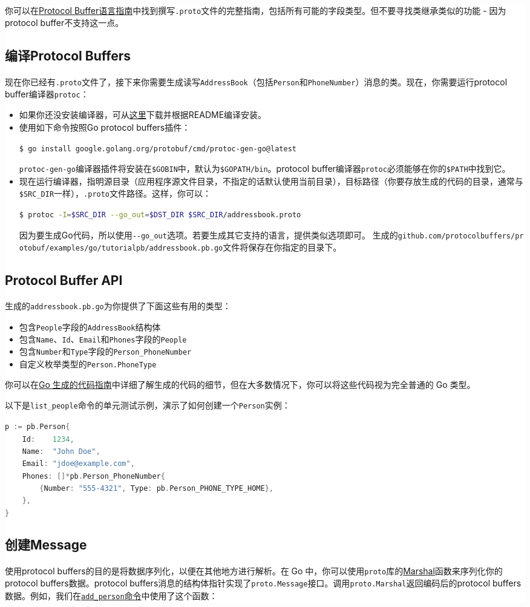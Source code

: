 你可以在[Protocol Buffer语言指南](https://protobuf.dev/programming-guides/proto3)中找到撰写`.proto`文件的完整指南，包括所有可能的字段类型。但不要寻找类继承类似的功能 - 因为protocol buffer不支持这一点。

## 编译Protocol Buffers

现在你已经有`.proto`文件了，接下来你需要生成读写`AddressBook`（包括`Person`和`PhoneNumber`）消息的类。现在，你需要运行protocol buffer编译器`protoc`：

- 如果你还没安装编译器，可从[这里](https://protobuf.dev/downloads)下载并根据README编译安装。
- 使用如下命令按照Go protocol buffers插件：
    ```bash
    $ go install google.golang.org/protobuf/cmd/protoc-gen-go@latest
    ```
    `protoc-gen-go`编译器插件将安装在`$GOBIN`中，默认为`$GOPATH/bin`。protocol buffer编译器`protoc`必须能够在你的`$PATH`中找到它。
- 现在运行编译器，指明源目录（应用程序源文件目录，不指定的话默认使用当前目录），目标路径（你要存放生成的代码的目录，通常与`$SRC_DIR`一样），`.proto`文件路径。这样，你可以：
    ```bash
    $ protoc -I=$SRC_DIR --go_out=$DST_DIR $SRC_DIR/addressbook.proto
    ```
    因为要生成Go代码，所以使用`--go_out`选项。若要生成其它支持的语言，提供类似选项即可。
    生成的`github.com/protocolbuffers/protobuf/examples/go/tutorialpb/addressbook.pb.go`文件将保存在你指定的目录下。

## Protocol Buffer API  

生成的`addressbook.pb.go`为你提供了下面这些有用的类型：  

- 包含`People`字段的`AddressBook`结构体
- 包含`Name`、`Id`、`Email`和`Phones`字段的`People`
- 包含`Number`和`Type`字段的`Person_PhoneNumber`
- 自定义枚举类型的`Person.PhoneType`

你可以在[Go 生成的代码指南](https://protobuf.dev/reference/go/go-generated)中详细了解生成的代码的细节，但在大多数情况下，你可以将这些代码视为完全普通的 Go 类型。  


以下是`list_people`命令的单元测试示例，演示了如何创建一个`Person`实例：

```go
p := pb.Person{
    Id:    1234,
    Name:  "John Doe",
    Email: "jdoe@example.com",
    Phones: []*pb.Person_PhoneNumber{
        {Number: "555-4321", Type: pb.Person_PHONE_TYPE_HOME},
    },
}
```

## 创建Message

使用protocol buffers的目的是将数据序列化，以便在其他地方进行解析。在 Go 中，你可以使用`proto`库的[Marshal](https://pkg.go.dev/google.golang.org/protobuf/proto?tab=doc#Marshal)函数来序列化你的protocol buffers数据。protocol buffers消息的结构体指针实现了`proto.Message`接口。调用`proto.Marshal`返回编码后的protocol buffers数据。例如，我们在[`add_person`命令](https://github.com/protocolbuffers/protobuf/blob/master/examples/go/cmd/add_person/add_person.go)中使用了这个函数：  
